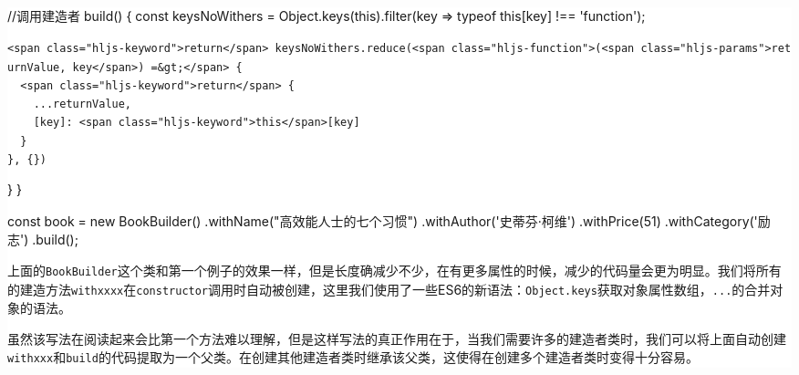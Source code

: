   <span class="hljs-comment">//&#x8C03;&#x7528;&#x5EFA;&#x9020;&#x8005;</span>
  build() {
    <span class="hljs-keyword">const</span> keysNoWithers = <span class="hljs-built_in">Object</span>.keys(<span class="hljs-keyword">this</span>).filter(<span class="hljs-function"><span class="hljs-params">key</span> =&gt;</span> <span class="hljs-keyword">typeof</span> <span class="hljs-keyword">this</span>[key] !== <span class="hljs-string">&apos;function&apos;</span>);

    <span class="hljs-keyword">return</span> keysNoWithers.reduce(<span class="hljs-function">(<span class="hljs-params">returnValue, key</span>) =&gt;</span> {
      <span class="hljs-keyword">return</span> {
        ...returnValue,
        [key]: <span class="hljs-keyword">this</span>[key]
      }
    }, {})
  }
}

<span class="hljs-keyword">const</span> book = <span class="hljs-keyword">new</span> BookBuilder()
  .withName(<span class="hljs-string">&quot;&#x9AD8;&#x6548;&#x80FD;&#x4EBA;&#x58EB;&#x7684;&#x4E03;&#x4E2A;&#x4E60;&#x60EF;&quot;</span>)
  .withAuthor(<span class="hljs-string">&apos;&#x53F2;&#x8482;&#x82AC;&#xB7;&#x67EF;&#x7EF4;&apos;</span>)
  .withPrice(<span class="hljs-number">51</span>)
  .withCategory(<span class="hljs-string">&apos;&#x52B1;&#x5FD7;&apos;</span>)
  .build();</code></pre>
<p>&#x4E0A;&#x9762;&#x7684;<code>BookBuilder</code>&#x8FD9;&#x4E2A;&#x7C7B;&#x548C;&#x7B2C;&#x4E00;&#x4E2A;&#x4F8B;&#x5B50;&#x7684;&#x6548;&#x679C;&#x4E00;&#x6837;&#xFF0C;&#x4F46;&#x662F;&#x957F;&#x5EA6;&#x786E;&#x51CF;&#x5C11;&#x4E0D;&#x5C11;&#xFF0C;&#x5728;&#x6709;&#x66F4;&#x591A;&#x5C5E;&#x6027;&#x7684;&#x65F6;&#x5019;&#xFF0C;&#x51CF;&#x5C11;&#x7684;&#x4EE3;&#x7801;&#x91CF;&#x4F1A;&#x66F4;&#x4E3A;&#x660E;&#x663E;&#x3002;&#x6211;&#x4EEC;&#x5C06;&#x6240;&#x6709;&#x7684;&#x5EFA;&#x9020;&#x65B9;&#x6CD5;<code>withxxxx</code>&#x5728;<code>constructor</code>&#x8C03;&#x7528;&#x65F6;&#x81EA;&#x52A8;&#x88AB;&#x521B;&#x5EFA;&#xFF0C;&#x8FD9;&#x91CC;&#x6211;&#x4EEC;&#x4F7F;&#x7528;&#x4E86;&#x4E00;&#x4E9B;ES6&#x7684;&#x65B0;&#x8BED;&#x6CD5;&#xFF1A;<code>Object.keys</code>&#x83B7;&#x53D6;&#x5BF9;&#x8C61;&#x5C5E;&#x6027;&#x6570;&#x7EC4;&#xFF0C;<code>...</code>&#x7684;&#x5408;&#x5E76;&#x5BF9;&#x8C61;&#x7684;&#x8BED;&#x6CD5;&#x3002;</p>
<p>&#x867D;&#x7136;&#x8BE5;&#x5199;&#x6CD5;&#x5728;&#x9605;&#x8BFB;&#x8D77;&#x6765;&#x4F1A;&#x6BD4;&#x7B2C;&#x4E00;&#x4E2A;&#x65B9;&#x6CD5;&#x96BE;&#x4EE5;&#x7406;&#x89E3;&#xFF0C;&#x4F46;&#x662F;&#x8FD9;&#x6837;&#x5199;&#x6CD5;&#x7684;&#x771F;&#x6B63;&#x4F5C;&#x7528;&#x5728;&#x4E8E;&#xFF0C;&#x5F53;&#x6211;&#x4EEC;&#x9700;&#x8981;&#x8BB8;&#x591A;&#x7684;&#x5EFA;&#x9020;&#x8005;&#x7C7B;&#x65F6;&#xFF0C;&#x6211;&#x4EEC;&#x53EF;&#x4EE5;&#x5C06;&#x4E0A;&#x9762;&#x81EA;&#x52A8;&#x521B;&#x5EFA;<code>withxxx</code>&#x548C;<code>build</code>&#x7684;&#x4EE3;&#x7801;&#x63D0;&#x53D6;&#x4E3A;&#x4E00;&#x4E2A;&#x7236;&#x7C7B;&#x3002;&#x5728;&#x521B;&#x5EFA;&#x5176;&#x4ED6;&#x5EFA;&#x9020;&#x8005;&#x7C7B;&#x65F6;&#x7EE7;&#x627F;&#x8BE5;&#x7236;&#x7C7B;&#xFF0C;&#x8FD9;&#x4F7F;&#x5F97;&#x5728;&#x521B;&#x5EFA;&#x591A;&#x4E2A;&#x5EFA;&#x9020;&#x8005;&#x7C7B;&#x65F6;&#x53D8;&#x5F97;&#x5341;&#x5206;&#x5BB9;&#x6613;&#x3002;</p>
<div class="widget-codetool" style="display:none;">
      <div class="widget-codetool--inner">
      <span class="selectCode code-tool" data-toggle="tooltip" data-placement="top" title="" data-original-title="&#x5168;&#x9009;"></span>
      <span type="button" class="copyCode code-tool" data-toggle="tooltip" data-placement="top" data-clipboard-text="//&#x7236;&#x7C7B;
class BaseBuilder {
  init() {
    Object.keys(this).forEach(key =&gt; {
      const withName = `with${key.substring(0, 1).toUpperCase()}${key.substring(1)}`;
      this[withName] = value =&gt; {
        this[key] = value;
        return this;
      }
    })
  }
